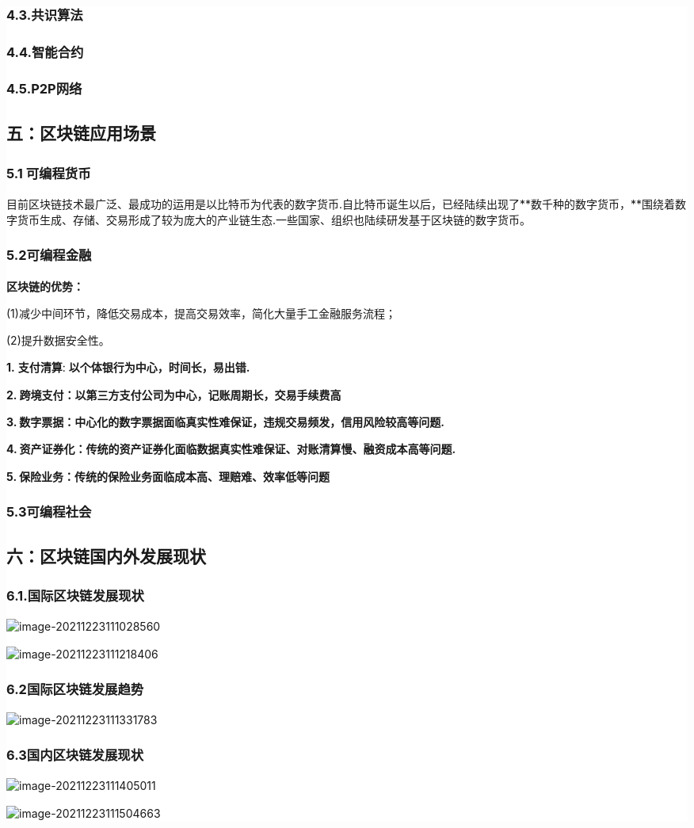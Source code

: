 ### 4.3.共识算法

### 4.4.智能合约

### 4.5.P2P网络

## 五：区块链应用场景

### 5.1 可编程货币

目前区块链技术最广泛、最成功的运用是以比特币为代表的数字货币.自比特币诞生以后，已经陆续出现了**数千种的数字货币，**围绕着数字货币生成、存储、交易形成了较为庞大的产业链生态.一些国家、组织也陆续研发基于区块链的数字货币。

### 5.2可编程金融

**区块链的优势：**

(1)减少中间环节，降低交易成本，提高交易效率，简化大量手工金融服务流程；

(2)提升数据安全性。

**1.** **支付清算**: **以个体银行为中心，时间长，易出错.**

**2. 跨境支付：以第三方支付公司为中心，记账周期长，交易手续费高**

**3. 数字票据：中心化的数字票据面临真实性难保证，违规交易频发，信用风险较高等问题.**

**4. 资产证券化：传统的资产证券化面临数据真实性难保证、对账清算慢、融资成本高等问题.**

**5. 保险业务：传统的保险业务面临成本高、理赔难、效率低等问题**

### 5.3可编程社会

## 六：区块链国内外发展现状

### 6.1.国际区块链发展现状

![image-20211223111028560](G:\Document\mdNote\Typora\image-20211223111028560.png)

![image-20211223111218406](G:\Document\mdNote\Typora\image-20211223111218406.png)

### 6.2国际区块链发展趋势

![image-20211223111331783](G:\Document\mdNote\Typora\image-20211223111331783.png)

### 6.3国内区块链发展现状

![image-20211223111405011](G:\Document\mdNote\Typora\image-20211223111405011.png)

![image-20211223111504663](G:\Document\mdNote\Typora\image-20211223111504663.png)
